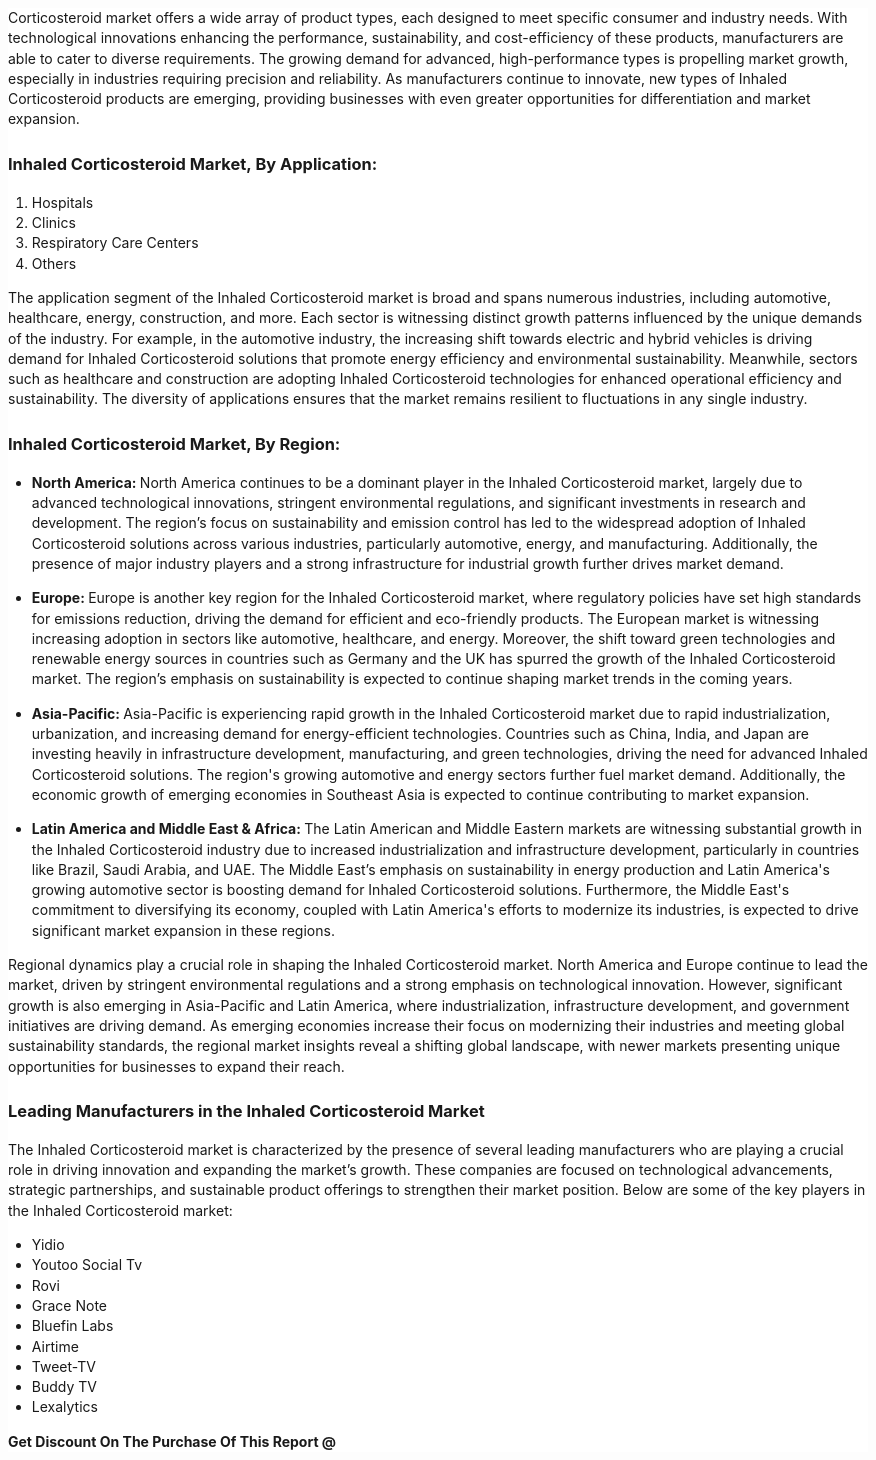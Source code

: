 Corticosteroid market offers a wide array of product types, each designed to meet specific consumer and industry needs. With technological innovations enhancing the performance, sustainability, and cost-efficiency of these products, manufacturers are able to cater to diverse requirements. The growing demand for advanced, high-performance types is propelling market growth, especially in industries requiring precision and reliability. As manufacturers continue to innovate, new types of Inhaled Corticosteroid products are emerging, providing businesses with even greater opportunities for differentiation and market expansion.</p><h3>Inhaled Corticosteroid Market,&nbsp;By Application:</h3><ol><li>Hospitals<li> Clinics<li> Respiratory Care Centers<li> Others</li></ol><p>The application segment of the Inhaled Corticosteroid market is broad and spans numerous industries, including automotive, healthcare, energy, construction, and more. Each sector is witnessing distinct growth patterns influenced by the unique demands of the industry. For example, in the automotive industry, the increasing shift towards electric and hybrid vehicles is driving demand for Inhaled Corticosteroid solutions that promote energy efficiency and environmental sustainability. Meanwhile, sectors such as healthcare and construction are adopting Inhaled Corticosteroid technologies for enhanced operational efficiency and sustainability. The diversity of applications ensures that the market remains resilient to fluctuations in any single industry.</p><h3>Inhaled Corticosteroid Market, By Region:</h3><ul><li><p><strong>North America:&nbsp;</strong>North America continues to be a dominant player in the Inhaled Corticosteroid market, largely due to advanced technological innovations, stringent environmental regulations, and significant investments in research and development. The region&rsquo;s focus on sustainability and emission control has led to the widespread adoption of Inhaled Corticosteroid solutions across various industries, particularly automotive, energy, and manufacturing. Additionally, the presence of major industry players and a strong infrastructure for industrial growth further drives market demand.</p></li><li><p><strong><strong>Europe:&nbsp;</strong></strong>Europe is another key region for the Inhaled Corticosteroid market, where regulatory policies have set high standards for emissions reduction, driving the demand for efficient and eco-friendly products. The European market is witnessing increasing adoption in sectors like automotive, healthcare, and energy. Moreover, the shift toward green technologies and renewable energy sources in countries such as Germany and the UK has spurred the growth of the Inhaled Corticosteroid market. The region&rsquo;s emphasis on sustainability is expected to continue shaping market trends in the coming years.</p></li><li><p><strong><strong>Asia-Pacific:&nbsp;</strong></strong>Asia-Pacific is experiencing rapid growth in the Inhaled Corticosteroid market due to rapid industrialization, urbanization, and increasing demand for energy-efficient technologies. Countries such as China, India, and Japan are investing heavily in infrastructure development, manufacturing, and green technologies, driving the need for advanced Inhaled Corticosteroid solutions. The region's growing automotive and energy sectors further fuel market demand. Additionally, the economic growth of emerging economies in Southeast Asia is expected to continue contributing to market expansion.</p></li><li><p><strong><strong>Latin America and Middle East &amp; Africa:&nbsp;</strong></strong>The Latin American and Middle Eastern markets are witnessing substantial growth in the Inhaled Corticosteroid industry due to increased industrialization and infrastructure development, particularly in countries like Brazil, Saudi Arabia, and UAE. The Middle East&rsquo;s emphasis on sustainability in energy production and Latin America's growing automotive sector is boosting demand for Inhaled Corticosteroid solutions. Furthermore, the Middle East's commitment to diversifying its economy, coupled with Latin America's efforts to modernize its industries, is expected to drive significant market expansion in these regions.</p></li></ul><p>Regional dynamics play a crucial role in shaping the Inhaled Corticosteroid market. North America and Europe continue to lead the market, driven by stringent environmental regulations and a strong emphasis on technological innovation. However, significant growth is also emerging in Asia-Pacific and Latin America, where industrialization, infrastructure development, and government initiatives are driving demand. As emerging economies increase their focus on modernizing their industries and meeting global sustainability standards, the regional market insights reveal a shifting global landscape, with newer markets presenting unique opportunities for businesses to expand their reach.</p><h3><strong>Leading Manufacturers in the Inhaled Corticosteroid Market</strong></h3><p>The Inhaled Corticosteroid market is characterized by the presence of several leading manufacturers who are playing a crucial role in driving innovation and expanding the market&rsquo;s growth. These companies are focused on technological advancements, strategic partnerships, and sustainable product offerings to strengthen their market position. Below are some of the key players in the Inhaled Corticosteroid market:</p></div><div class="article-main__content" data-test-id="publishing-text-block"><ul><li><span class="">Yidio<li> Youtoo Social Tv<li> Rovi<li> Grace Note<li> Bluefin Labs<li> Airtime<li> Tweet-TV<li> Buddy TV<li> Lexalytics</span></li></ul></div><div class="article-main__content" data-test-id="publishing-text-block"><p><span class="font-[700]"><strong>Get Discount On The Purchase Of This Report @</strong>
